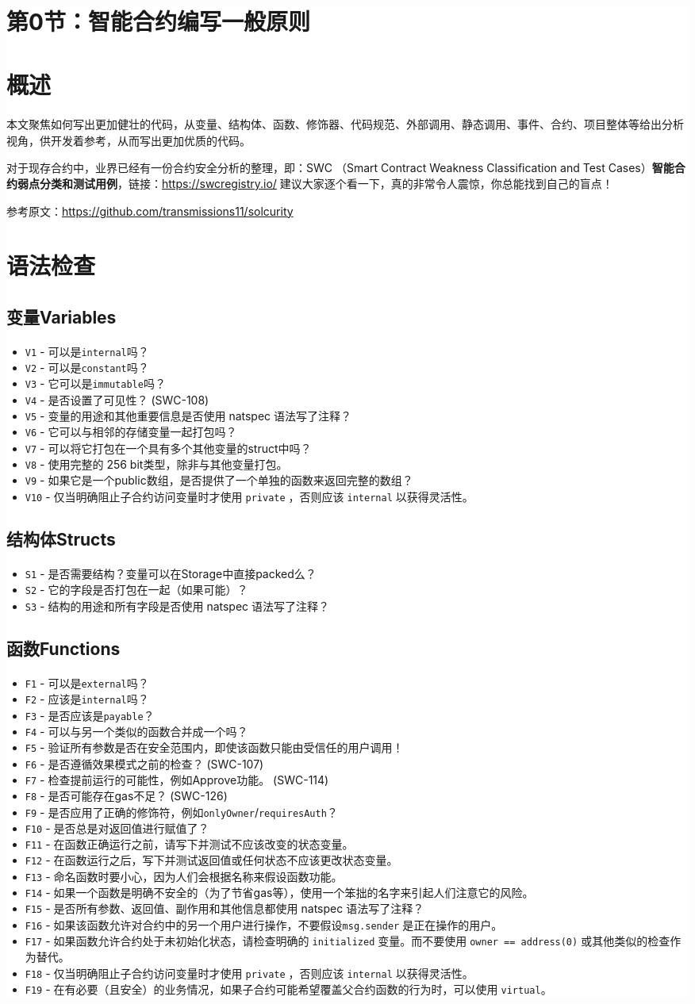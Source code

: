 # 第0节：智能合约编写一般原则

# 概述

本文聚焦如何写出更加健壮的代码，从变量、结构体、函数、修饰器、代码规范、外部调用、静态调用、事件、合约、项目整体等给出分析视角，供开发着参考，从而写出更加优质的代码。



对于现存合约中，业界已经有一份合约安全分析的整理，即：SWC （Smart Contract Weakness Classification and Test Cases）**智能合约弱点分类和测试用例**，链接：https://swcregistry.io/ 建议大家逐个看一下，真的非常令人震惊，你总能找到自己的盲点！



参考原文：https://github.com/transmissions11/solcurity

# 语法检查

## 变量Variables

- `V1` - 可以是`internal`吗？
- `V2` - 可以是`constant`吗？
- `V3` - 它可以是`immutable`吗？
- `V4` - 是否设置了可见性？ (SWC-108)
- `V5` - 变量的用途和其他重要信息是否使用 natspec 语法写了注释？
- `V6` - 它可以与相邻的存储变量一起打包吗？
- `V7` - 可以将它打包在一个具有多个其他变量的struct中吗？
- `V8` - 使用完整的 256 bit类型，除非与其他变量打包。
- `V9` - 如果它是一个public数组，是否提供了一个单独的函数来返回完整的数组？
- `V10` - 仅当明确阻止子合约访问变量时才使用 `private` ，否则应该 `internal` 以获得灵活性。



## 结构体Structs

- `S1` - 是否需要结构？变量可以在Storage中直接packed么？
- `S2` - 它的字段是否打包在一起（如果可能）？
- `S3` - 结构的用途和所有字段是否使用 natspec 语法写了注释？



## 函数Functions

- `F1` - 可以是`external`吗？
- `F2` - 应该是`internal`吗？
- `F3` - 是否应该是`payable`？
- `F4` - 可以与另一个类似的函数合并成一个吗？
- `F5` - 验证所有参数是否在安全范围内，即使该函数只能由受信任的用户调用！
- `F6` - 是否遵循效果模式之前的检查？ (SWC-107)
- `F7` - 检查提前运行的可能性，例如Approve功能。 (SWC-114)
- `F8` - 是否可能存在gas不足？ (SWC-126)
- `F9` - 是否应用了正确的修饰符，例如`onlyOwner`/`requiresAuth`？
- `F10` - 是否总是对返回值进行赋值了？
- `F11` - 在函数正确运行之前，请写下并测试不应该改变的状态变量。
- `F12` - 在函数运行之后，写下并测试返回值或任何状态不应该更改状态变量。
- `F13` - 命名函数时要小心，因为人们会根据名称来假设函数功能。
- `F14` - 如果一个函数是明确不安全的（为了节省gas等），使用一个笨拙的名字来引起人们注意它的风险。
- `F15` - 是否所有参数、返回值、副作用和其他信息都使用 natspec 语法写了注释？
- `F16` - 如果该函数允许对合约中的另一个用户进行操作，不要假设`msg.sender` 是正在操作的用户。
- `F17` - 如果函数允许合约处于未初始化状态，请检查明确的 `initialized` 变量。而不要使用 `owner == address(0)` 或其他类似的检查作为替代。
- `F18` - 仅当明确阻止子合约访问变量时才使用 `private` ，否则应该 `internal` 以获得灵活性。
- `F19` - 在有必要（且安全）的业务情况，如果子合约可能希望覆盖父合约函数的行为时，可以使用 `virtual`。
